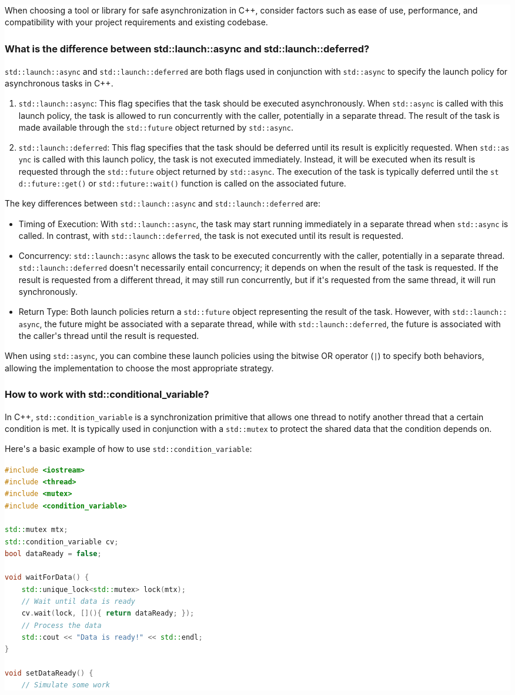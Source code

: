 When choosing a tool or library for safe asynchronization in C++, consider factors such as ease of use, performance, and compatibility with your project requirements and existing codebase.

### What is the difference between std::launch::async and std::launch::deferred?

`std::launch::async` and `std::launch::deferred` are both flags used in conjunction with `std::async` to specify the launch policy for asynchronous tasks in C++.

1. `std::launch::async`: This flag specifies that the task should be executed asynchronously. When `std::async` is called with this launch policy, the task is allowed to run concurrently with the caller, potentially in a separate thread. The result of the task is made available through the `std::future` object returned by `std::async`.

2. `std::launch::deferred`: This flag specifies that the task should be deferred until its result is explicitly requested. When `std::async` is called with this launch policy, the task is not executed immediately. Instead, it will be executed when its result is requested through the `std::future` object returned by `std::async`. The execution of the task is typically deferred until the `std::future::get()` or `std::future::wait()` function is called on the associated future.

The key differences between `std::launch::async` and `std::launch::deferred` are:

* Timing of Execution: With `std::launch::async`, the task may start running immediately in a separate thread when `std::async` is called. In contrast, with `std::launch::deferred`, the task is not executed until its result is requested.
  
* Concurrency: `std::launch::async` allows the task to be executed concurrently with the caller, potentially in a separate thread. `std::launch::deferred` doesn't necessarily entail concurrency; it depends on when the result of the task is requested. If the result is requested from a different thread, it may still run concurrently, but if it's requested from the same thread, it will run synchronously.

* Return Type: Both launch policies return a `std::future` object representing the result of the task. However, with `std::launch::async`, the future might be associated with a separate thread, while with `std::launch::deferred`, the future is associated with the caller's thread until the result is requested.

When using `std::async`, you can combine these launch policies using the bitwise OR operator (`|`) to specify both behaviors, allowing the implementation to choose the most appropriate strategy.

### How to work with std::conditional_variable?

In C++, `std::condition_variable` is a synchronization primitive that allows one thread to notify another thread that a certain condition is met. It is typically used in conjunction with a `std::mutex` to protect the shared data that the condition depends on.

Here's a basic example of how to use `std::condition_variable`:

```cpp
#include <iostream>
#include <thread>
#include <mutex>
#include <condition_variable>

std::mutex mtx;
std::condition_variable cv;
bool dataReady = false;

void waitForData() {
    std::unique_lock<std::mutex> lock(mtx);
    // Wait until data is ready
    cv.wait(lock, [](){ return dataReady; });
    // Process the data
    std::cout << "Data is ready!" << std::endl;
}

void setDataReady() {
    // Simulate some work
```